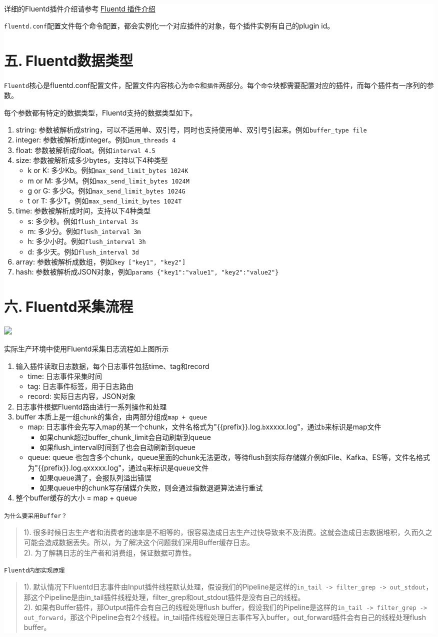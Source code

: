 详细的Fluentd插件介绍请参考 [Fluentd 插件介绍](https://chenguolin.github.io/2019/03/01/Fluentd-Fluentd-%E6%8F%92%E4%BB%B6%E4%BB%8B%E7%BB%8D/)

`fluentd.conf`配置文件每个命令配置，都会实例化一个对应插件的对象，每个插件实例有自己的plugin id。


# 五. Fluentd数据类型
`Fluentd`核心是fluentd.conf配置文件，配置文件内容核心为`命令`和`插件`两部分。每个`命令`块都需要配置对应的插件，而每个插件有一序列的参数。

每个参数都有特定的数据类型，Fluentd支持的数据类型如下。
1. string: 参数被解析成string，可以不适用单、双引号，同时也支持使用单、双引号引起来。例如`buffer_type file`
2. integer: 参数被解析成integer。例如`num_threads 4`
3. float: 参数被解析成float。例如`interval 4.5`
4. size: 参数被解析成多少bytes，支持以下4种类型
    * <INTEGER>k or <INTEGER>K: 多少Kb。例如`max_send_limit_bytes 1024K`
    * <INTEGER>m or <INTEGER>M: 多少M。例如`max_send_limit_bytes 1024M`
    * <INTEGER>g or <INTEGER>G: 多少G。例如`max_send_limit_bytes 1024G`
    * <INTEGER>t or <INTEGER>T: 多少T。例如`max_send_limit_bytes 1024T`
5. time: 参数被解析成时间，支持以下4种类型
    * <INTEGER>s: 多少秒。例如`flush_interval 3s`
    * <INTEGER>m: 多少分。例如`flush_interval 3m`
    * <INTEGER>h: 多少小时。例如`flush_interval 3h`
    * <INTEGER>d: 多少天。例如`flush_interval 3d`
6. array: 参数被解析成数组，例如`key ["key1", "key2"]`
7. hash: 参数被解析成JSON对象，例如`params {"key1":"value1", "key2":"value2"}`

# 六. Fluentd采集流程
![](https://github.com/chenguolin/chenguolin.github.io/blob/master/data/image/fluentd-pipeline.png?raw=true)

实际生产环境中使用Fluentd采集日志流程如上图所示

1. 输入插件读取日志数据，每个日志事件包括time、tag和record
    * time: 日志事件采集时间
    * tag: 日志事件标签，用于日志路由
    * record: 实际日志内容，JSON对象
2. 日志事件根据Fluentd路由进行一系列操作和处理
3. buffer 本质上是一组`chunk`的集合，由两部分组成`map + queue`
    * map: 日志事件会先写入map的某一个chunk，文件名格式为"{{prefix}}.log.`b`xxxxx.log"，通过`b`来标识是map文件
        * 如果chunk超过buffer_chunk_limit会自动刷新到queue
        * 如果flush_interval时间到了也会自动刷新到queue
    * queue: queue 也包含多个chunk，queue里面的chunk无法更改，等待flush到实际存储媒介例如File、Kafka、ES等，文件名格式为"{{prefix}}.log.`q`xxxxx.log"，通过`q`来标识是queue文件
        * 如果queue满了，会报队列溢出错误
        * 如果queue中的chunk写存储媒介失败，则会通过指数退避算法进行重试
4. 整个buffer缓存的大小 = map + queue

`为什么要采用Buffer？`  
> 1). 很多时候日志生产者和消费者的速率是不相等的，很容易造成日志生产过快导致来不及消费。这就会造成日志数据堆积，久而久之可能会造成数据丢失。所以，为了解决这个问题我们采用Buffer缓存日志。  
> 2). 为了解耦日志的生产者和消费组，保证数据可靠性。  
  
`Fluentd内部实现原理`  
> 1). 默认情况下Fluentd日志事件由Input插件线程默认处理，假设我们的Pipeline是这样的`in_tail -> filter_grep -> out_stdout`，那这个Pipeline是由in_tail插件线程处理，filter_grep和out_stdout插件是没有自己的线程。  
> 2). 如果有Buffer插件，那Output插件会有自己的线程处理flush buffer，假设我们的Pipeline是这样的`in_tail -> filter_grep -> out_forward`，那这个Pipeline会有2个线程。in_tail插件线程处理日志事件写入buffer，out_forward插件会有自己的线程处理flush buffer。


